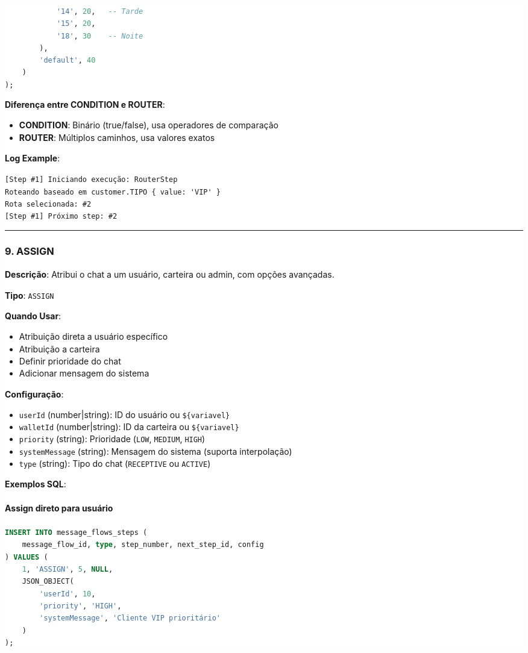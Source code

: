 ```sql
            '14', 20,   -- Tarde
            '15', 20,
            '18', 30    -- Noite
        ),
        'default', 40
    )
);
```

**Diferença entre CONDITION e ROUTER**:
- **CONDITION**: Binário (true/false), usa operadores de comparação
- **ROUTER**: Múltiplos caminhos, usa valores exatos

**Log Example**:
```
[Step #1] Iniciando execução: RouterStep
Roteando baseado em customer.TIPO { value: 'VIP' }
Rota selecionada: #2
[Step #1] Próximo step: #2
```

---

### 9. ASSIGN

**Descrição**: Atribui o chat a um usuário, carteira ou admin, com opções avançadas.

**Tipo**: `ASSIGN`

**Quando Usar**:
- Atribuição direta a usuário específico
- Atribuição a carteira
- Definir prioridade do chat
- Adicionar mensagem do sistema

**Configuração**:
- `userId` (number|string): ID do usuário ou `${variavel}`
- `walletId` (number|string): ID da carteira ou `${variavel}`
- `priority` (string): Prioridade (`LOW`, `MEDIUM`, `HIGH`)
- `systemMessage` (string): Mensagem do sistema (suporta interpolação)
- `type` (string): Tipo do chat (`RECEPTIVE` ou `ACTIVE`)

**Exemplos SQL**:

#### Assign direto para usuário
```sql
INSERT INTO message_flows_steps (
    message_flow_id, type, step_number, next_step_id, config
) VALUES (
    1, 'ASSIGN', 5, NULL,
    JSON_OBJECT(
        'userId', 10,
        'priority', 'HIGH',
        'systemMessage', 'Cliente VIP prioritário'
    )
);
```
